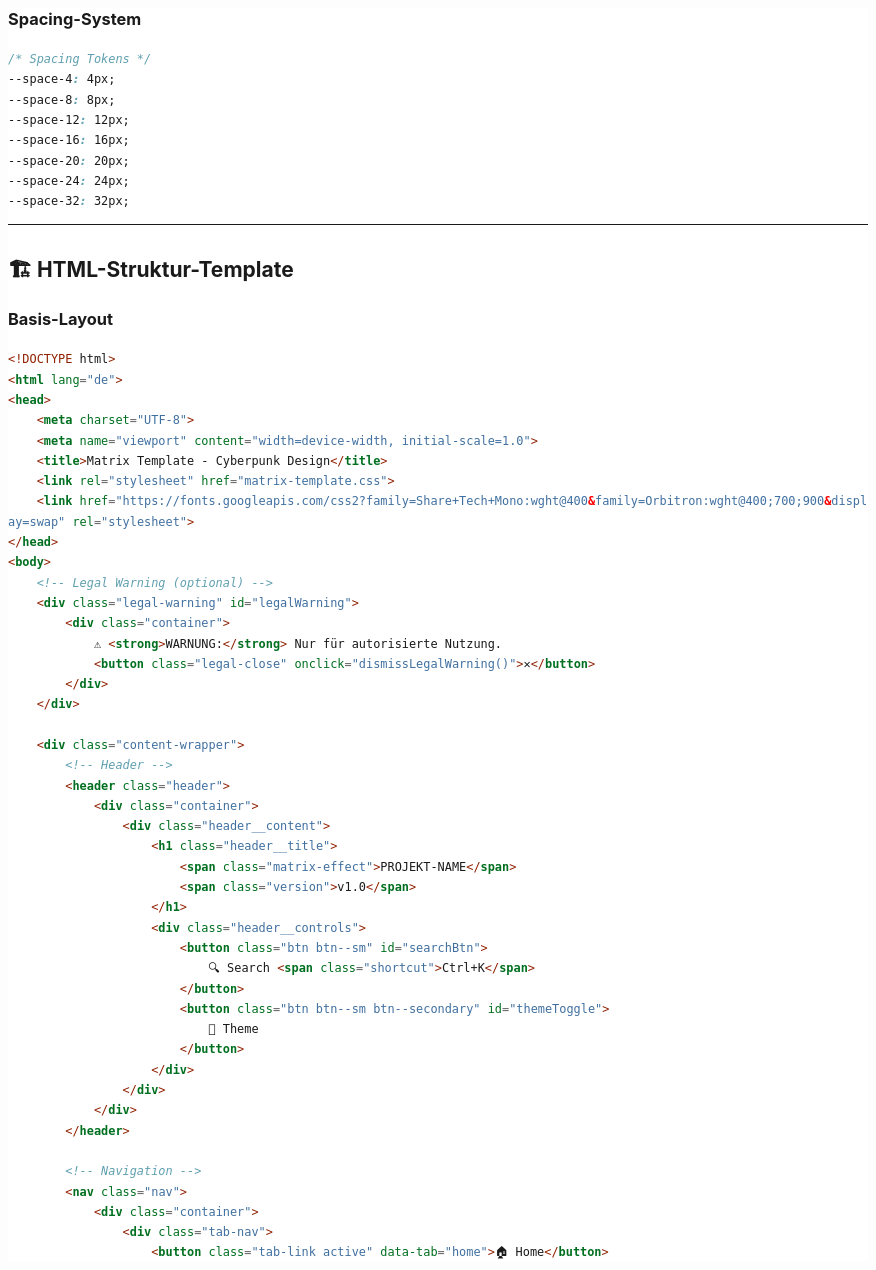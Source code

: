 ### Spacing-System
```css
/* Spacing Tokens */
--space-4: 4px;
--space-8: 8px;
--space-12: 12px;
--space-16: 16px;
--space-20: 20px;
--space-24: 24px;
--space-32: 32px;
```

---

## 🏗️ HTML-Struktur-Template

### Basis-Layout
```html
<!DOCTYPE html>
<html lang="de">
<head>
    <meta charset="UTF-8">
    <meta name="viewport" content="width=device-width, initial-scale=1.0">
    <title>Matrix Template - Cyberpunk Design</title>
    <link rel="stylesheet" href="matrix-template.css">
    <link href="https://fonts.googleapis.com/css2?family=Share+Tech+Mono:wght@400&family=Orbitron:wght@400;700;900&display=swap" rel="stylesheet">
</head>
<body>
    <!-- Legal Warning (optional) -->
    <div class="legal-warning" id="legalWarning">
        <div class="container">
            ⚠️ <strong>WARNUNG:</strong> Nur für autorisierte Nutzung.
            <button class="legal-close" onclick="dismissLegalWarning()">✕</button>
        </div>
    </div>

    <div class="content-wrapper">
        <!-- Header -->
        <header class="header">
            <div class="container">
                <div class="header__content">
                    <h1 class="header__title">
                        <span class="matrix-effect">PROJEKT-NAME</span>
                        <span class="version">v1.0</span>
                    </h1>
                    <div class="header__controls">
                        <button class="btn btn--sm" id="searchBtn">
                            🔍 Search <span class="shortcut">Ctrl+K</span>
                        </button>
                        <button class="btn btn--sm btn--secondary" id="themeToggle">
                            🌙 Theme
                        </button>
                    </div>
                </div>
            </div>
        </header>

        <!-- Navigation -->
        <nav class="nav">
            <div class="container">
                <div class="tab-nav">
                    <button class="tab-link active" data-tab="home">🏠 Home</button>
```